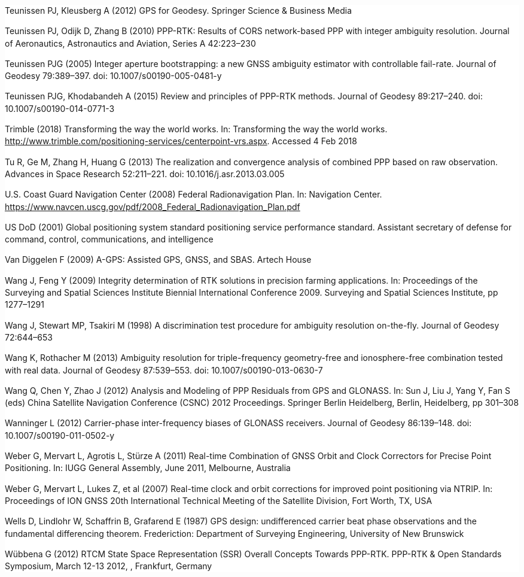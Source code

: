 Teunissen PJ, Kleusberg A (2012) GPS for Geodesy. Springer Science & Business Media

Teunissen PJ, Odijk D, Zhang B (2010) PPP-RTK: Results of CORS network-based PPP with integer ambiguity resolution. Journal of Aeronautics, Astronautics and Aviation, Series A 42:223–230

Teunissen PJG (2005) Integer aperture bootstrapping: a new GNSS ambiguity estimator with controllable fail-rate. Journal of Geodesy 79:389–397. doi: 10.1007/s00190-005-0481-y

Teunissen PJG, Khodabandeh A (2015) Review and principles of PPP-RTK methods. Journal of Geodesy 89:217–240. doi: 10.1007/s00190-014-0771-3

Trimble (2018) Transforming the way the world works. In: Transforming the way the world works. http://www.trimble.com/positioning-services/centerpoint-vrs.aspx. Accessed 4 Feb 2018

Tu R, Ge M, Zhang H, Huang G (2013) The realization and convergence analysis of combined PPP based on raw observation. Advances in Space Research 52:211–221. doi: 
10.1016/j.asr.2013.03.005

U.S. Coast Guard Navigation Center (2008) Federal Radionavigation Plan. In: Navigation Center. https://www.navcen.uscg.gov/pdf/2008_Federal_Radionavigation_Plan.pdf

US DoD (2001) Global positioning system standard positioning service performance standard. Assistant secretary of defense for command, control, communications, and intelligence

Van Diggelen F (2009) A-GPS: Assisted GPS, GNSS, and SBAS. Artech House

Wang J, Feng Y (2009) Integrity determination of RTK solutions in precision farming applications. In: Proceedings of the Surveying and Spatial Sciences Institute Biennial 
International Conference 2009. Surveying and Spatial Sciences Institute, pp 1277–1291

Wang J, Stewart MP, Tsakiri M (1998) A discrimination test procedure for ambiguity resolution on-the-fly. Journal of Geodesy 72:644–653

Wang K, Rothacher M (2013) Ambiguity resolution for triple-frequency geometry-free and ionosphere-free combination tested with real data. Journal of Geodesy 87:539–553. doi: 
10.1007/s00190-013-0630-7

Wang Q, Chen Y, Zhao J (2012) Analysis and Modeling of PPP Residuals from GPS and GLONASS. In: Sun J, Liu J, Yang Y, Fan S (eds) China Satellite Navigation Conference (CSNC) 2012 
Proceedings. Springer Berlin Heidelberg, Berlin, Heidelberg, pp 301–308

Wanninger L (2012) Carrier-phase inter-frequency biases of GLONASS receivers. Journal of Geodesy 86:139–148. doi: 10.1007/s00190-011-0502-y

Weber G, Mervart L, Agrotis L, Stürze A (2011) Real-time Combination of GNSS Orbit and Clock Correctors for Precise Point Positioning. In: IUGG General Assembly, June 2011, 
Melbourne, Australia

Weber G, Mervart L, Lukes Z, et al (2007) Real-time clock and orbit corrections for improved point positioning via NTRIP. In: Proceedings of ION GNSS 20th International Technical 
Meeting of the Satellite Division, Fort Worth, TX, USA

Wells D, Lindlohr W, Schaffrin B, Grafarend E (1987) GPS design: undifferenced carrier beat phase observations and the fundamental differencing theorem. Frederiction: Department of 
Surveying Engineering, University of New Brunswick

Wübbena G (2012) RTCM State Space Representation (SSR) Overall Concepts Towards PPP-RTK. PPP-RTK & Open Standards Symposium, March 12-13 2012, , Frankfurt, Germany
